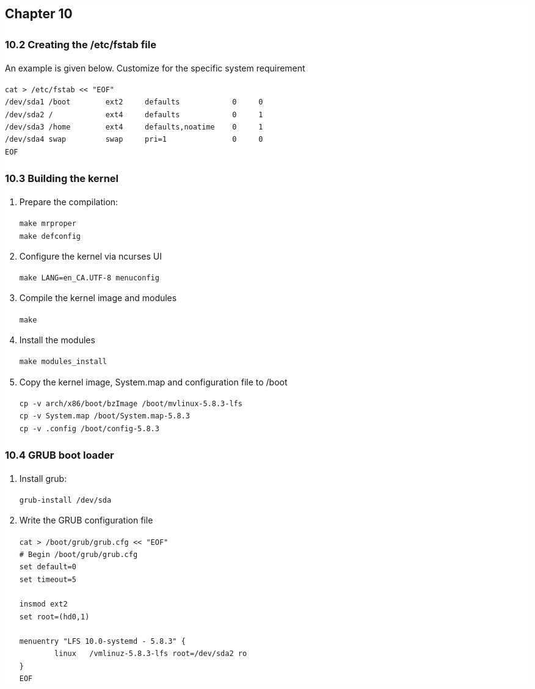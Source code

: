## Chapter 10

### 10.2 Creating the /etc/fstab file

An example is given below. Customize for the specific system requirement

    cat > /etc/fstab << "EOF"
    /dev/sda1 /boot        ext2     defaults            0     0
    /dev/sda2 /            ext4     defaults            0     1
    /dev/sda3 /home        ext4     defaults,noatime    0     1    
    /dev/sda4 swap         swap     pri=1               0     0
    EOF

### 10.3 Building the kernel

 1. Prepare the compilation:

        make mrproper
        make defconfig

 2. Configure the kernel via ncurses UI

        make LANG=en_CA.UTF-8 menuconfig

 3. Compile the kernel image and modules
        
        make

 4. Install the modules

        make modules_install

 5. Copy the kernel image, System.map and configuration file to /boot

        cp -v arch/x86/boot/bzImage /boot/mvlinux-5.8.3-lfs
        cp -v System.map /boot/System.map-5.8.3
        cp -v .config /boot/config-5.8.3

### 10.4 GRUB boot loader

 1. Install grub:

        grub-install /dev/sda

 2. Write the GRUB configuration file

        cat > /boot/grub/grub.cfg << "EOF"
        # Begin /boot/grub/grub.cfg
        set default=0
        set timeout=5

        insmod ext2
        set root=(hd0,1)

        menuentry "LFS 10.0-systemd - 5.8.3" {
                linux   /vmlinuz-5.8.3-lfs root=/dev/sda2 ro
        }
        EOF
